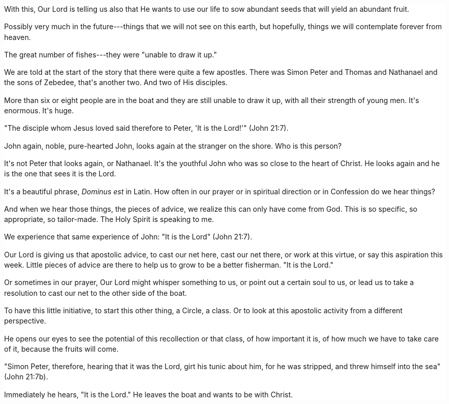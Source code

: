 With this, Our Lord is telling us also that He wants to use our life to
sow abundant seeds that will yield an abundant fruit.

Possibly very much in the future---things that we will not see on this
earth, but hopefully, things we will contemplate forever from heaven.

The great number of fishes---they were "unable to draw it up."

We are told at the start of the story that there were quite a few
apostles. There was Simon Peter and Thomas and Nathanael and the sons of
Zebedee, that\'s another two. And two of His disciples.

More than six or eight people are in the boat and they are still unable
to draw it up, with all their strength of young men. It's enormous.
It\'s huge.

"The disciple whom Jesus loved said therefore to Peter, 'It is the
Lord!'" (John 21:7).

John again, noble, pure-hearted John, looks again at the stranger on the
shore. Who is this person?

It\'s not Peter that looks again, or Nathanael. It\'s the youthful John
who was so close to the heart of Christ. He looks again and he is the
one that sees it is the Lord.

It\'s a beautiful phrase, *Dominus est* in Latin. How often in our
prayer or in spiritual direction or in Confession do we hear things?

And when we hear those things, the pieces of advice, we realize this can
only have come from God. This is so specific, so appropriate, so
tailor-made. The Holy Spirit is speaking to me.

We experience that same experience of John: "It is the Lord" (John
21:7).

Our Lord is giving us that apostolic advice, to cast our net here, cast
our net there, or work at this virtue, or say this aspiration this week.
Little pieces of advice are there to help us to grow to be a better
fisherman. "It is the Lord."

Or sometimes in our prayer, Our Lord might whisper something to us, or
point out a certain soul to us, or lead us to take a resolution to cast
our net to the other side of the boat.

To have this little initiative, to start this other thing, a Circle, a
class. Or to look at this apostolic activity from a different
perspective.

He opens our eyes to see the potential of this recollection or that
class, of how important it is, of how much we have to take care of it,
because the fruits will come.

"Simon Peter, therefore, hearing that it was the Lord, girt his tunic
about him, for he was stripped, and threw himself into the sea" (John
21:7b).

Immediately he hears, "It is the Lord." He leaves the boat and wants to
be with Christ.
